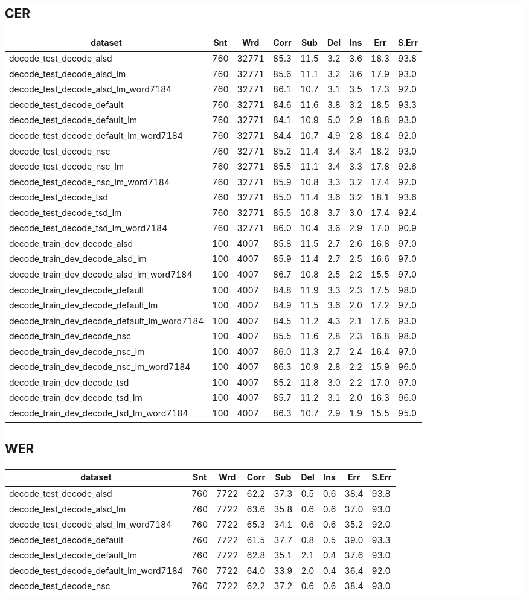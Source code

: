 ## CER

|dataset|Snt|Wrd|Corr|Sub|Del|Ins|Err|S.Err|
|---|---|---|---|---|---|---|---|---|
|decode_test_decode_alsd|760|32771|85.3|11.5|3.2|3.6|18.3|93.8|
|decode_test_decode_alsd_lm|760|32771|85.6|11.1|3.2|3.6|17.9|93.0|
|decode_test_decode_alsd_lm_word7184|760|32771|86.1|10.7|3.1|3.5|17.3|92.0|
|decode_test_decode_default|760|32771|84.6|11.6|3.8|3.2|18.5|93.3|
|decode_test_decode_default_lm|760|32771|84.1|10.9|5.0|2.9|18.8|93.0|
|decode_test_decode_default_lm_word7184|760|32771|84.4|10.7|4.9|2.8|18.4|92.0|
|decode_test_decode_nsc|760|32771|85.2|11.4|3.4|3.4|18.2|93.0|
|decode_test_decode_nsc_lm|760|32771|85.5|11.1|3.4|3.3|17.8|92.6|
|decode_test_decode_nsc_lm_word7184|760|32771|85.9|10.8|3.3|3.2|17.4|92.0|
|decode_test_decode_tsd|760|32771|85.0|11.4|3.6|3.2|18.1|93.6|
|decode_test_decode_tsd_lm|760|32771|85.5|10.8|3.7|3.0|17.4|92.4|
|decode_test_decode_tsd_lm_word7184|760|32771|86.0|10.4|3.6|2.9|17.0|90.9|
|decode_train_dev_decode_alsd|100|4007|85.8|11.5|2.7|2.6|16.8|97.0|
|decode_train_dev_decode_alsd_lm|100|4007|85.9|11.4|2.7|2.5|16.6|97.0|
|decode_train_dev_decode_alsd_lm_word7184|100|4007|86.7|10.8|2.5|2.2|15.5|97.0|
|decode_train_dev_decode_default|100|4007|84.8|11.9|3.3|2.3|17.5|98.0|
|decode_train_dev_decode_default_lm|100|4007|84.9|11.5|3.6|2.0|17.2|97.0|
|decode_train_dev_decode_default_lm_word7184|100|4007|84.5|11.2|4.3|2.1|17.6|93.0|
|decode_train_dev_decode_nsc|100|4007|85.5|11.6|2.8|2.3|16.8|98.0|
|decode_train_dev_decode_nsc_lm|100|4007|86.0|11.3|2.7|2.4|16.4|97.0|
|decode_train_dev_decode_nsc_lm_word7184|100|4007|86.3|10.9|2.8|2.2|15.9|96.0|
|decode_train_dev_decode_tsd|100|4007|85.2|11.8|3.0|2.2|17.0|97.0|
|decode_train_dev_decode_tsd_lm|100|4007|85.7|11.2|3.1|2.0|16.3|96.0|
|decode_train_dev_decode_tsd_lm_word7184|100|4007|86.3|10.7|2.9|1.9|15.5|95.0|

## WER

|dataset|Snt|Wrd|Corr|Sub|Del|Ins|Err|S.Err|
|---|---|---|---|---|---|---|---|---|
|decode_test_decode_alsd|760|7722|62.2|37.3|0.5|0.6|38.4|93.8|
|decode_test_decode_alsd_lm|760|7722|63.6|35.8|0.6|0.6|37.0|93.0|
|decode_test_decode_alsd_lm_word7184|760|7722|65.3|34.1|0.6|0.6|35.2|92.0|
|decode_test_decode_default|760|7722|61.5|37.7|0.8|0.5|39.0|93.3|
|decode_test_decode_default_lm|760|7722|62.8|35.1|2.1|0.4|37.6|93.0|
|decode_test_decode_default_lm_word7184|760|7722|64.0|33.9|2.0|0.4|36.4|92.0|
|decode_test_decode_nsc|760|7722|62.2|37.2|0.6|0.6|38.4|93.0|